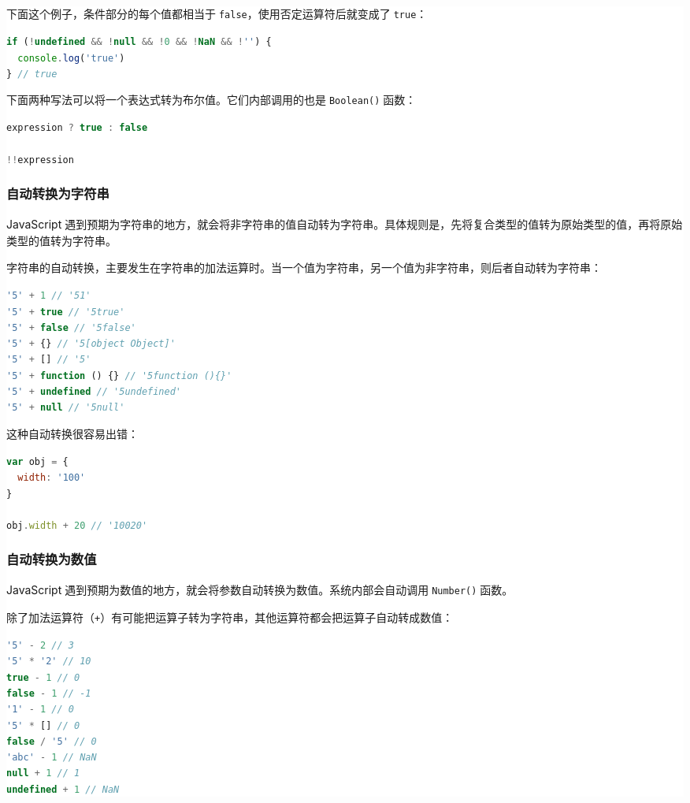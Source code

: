 下面这个例子，条件部分的每个值都相当于 `false`，使用否定运算符后就变成了 `true`：

```js
if (!undefined && !null && !0 && !NaN && !'') {
  console.log('true')
} // true
```

下面两种写法可以将一个表达式转为布尔值。它们内部调用的也是 `Boolean()` 函数：

```js
expression ? true : false

!!expression
```

### 自动转换为字符串

JavaScript 遇到预期为字符串的地方，就会将非字符串的值自动转为字符串。具体规则是，先将复合类型的值转为原始类型的值，再将原始类型的值转为字符串。

字符串的自动转换，主要发生在字符串的加法运算时。当一个值为字符串，另一个值为非字符串，则后者自动转为字符串：

```js
'5' + 1 // '51'
'5' + true // '5true'
'5' + false // '5false'
'5' + {} // '5[object Object]'
'5' + [] // '5'
'5' + function () {} // '5function (){}'
'5' + undefined // '5undefined'
'5' + null // '5null'
```

这种自动转换很容易出错：

```js
var obj = {
  width: '100'
}

obj.width + 20 // '10020'
```

### 自动转换为数值

JavaScript 遇到预期为数值的地方，就会将参数自动转换为数值。系统内部会自动调用 `Number()` 函数。

除了加法运算符（`+`）有可能把运算子转为字符串，其他运算符都会把运算子自动转成数值：

```js
'5' - 2 // 3
'5' * '2' // 10
true - 1 // 0
false - 1 // -1
'1' - 1 // 0
'5' * [] // 0
false / '5' // 0
'abc' - 1 // NaN
null + 1 // 1
undefined + 1 // NaN
```

